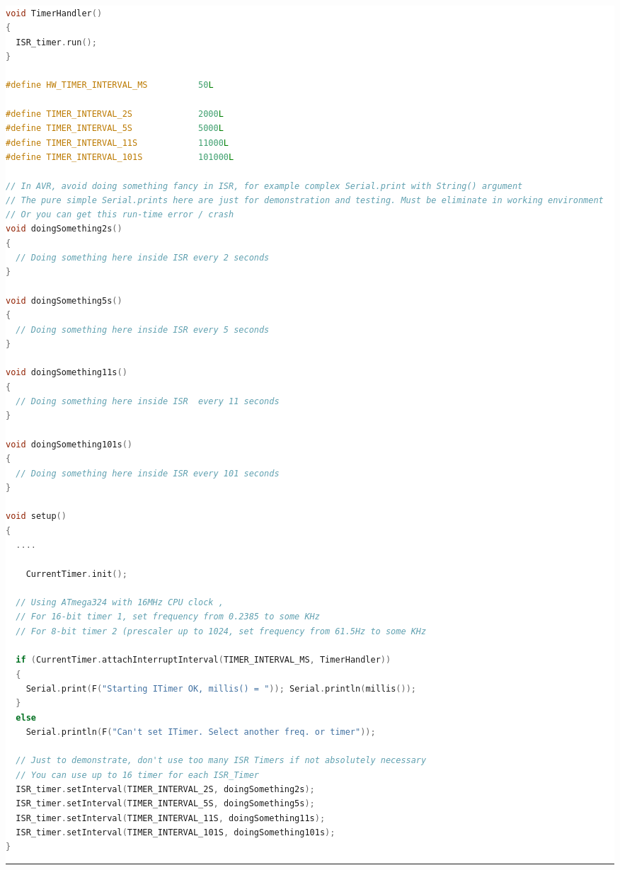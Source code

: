 ```cpp
void TimerHandler()
{
  ISR_timer.run();
}

#define HW_TIMER_INTERVAL_MS          50L

#define TIMER_INTERVAL_2S             2000L
#define TIMER_INTERVAL_5S             5000L
#define TIMER_INTERVAL_11S            11000L
#define TIMER_INTERVAL_101S           101000L

// In AVR, avoid doing something fancy in ISR, for example complex Serial.print with String() argument
// The pure simple Serial.prints here are just for demonstration and testing. Must be eliminate in working environment
// Or you can get this run-time error / crash
void doingSomething2s()
{
  // Doing something here inside ISR every 2 seconds
}
  
void doingSomething5s()
{
  // Doing something here inside ISR every 5 seconds
}

void doingSomething11s()
{
  // Doing something here inside ISR  every 11 seconds
}

void doingSomething101s()
{
  // Doing something here inside ISR every 101 seconds
}

void setup()
{
  ....
  
	CurrentTimer.init();

  // Using ATmega324 with 16MHz CPU clock ,
  // For 16-bit timer 1, set frequency from 0.2385 to some KHz
  // For 8-bit timer 2 (prescaler up to 1024, set frequency from 61.5Hz to some KHz

  if (CurrentTimer.attachInterruptInterval(TIMER_INTERVAL_MS, TimerHandler))
  {
    Serial.print(F("Starting ITimer OK, millis() = ")); Serial.println(millis());
  }
  else
    Serial.println(F("Can't set ITimer. Select another freq. or timer"));

  // Just to demonstrate, don't use too many ISR Timers if not absolutely necessary
  // You can use up to 16 timer for each ISR_Timer
  ISR_timer.setInterval(TIMER_INTERVAL_2S, doingSomething2s);
  ISR_timer.setInterval(TIMER_INTERVAL_5S, doingSomething5s);
  ISR_timer.setInterval(TIMER_INTERVAL_11S, doingSomething11s);
  ISR_timer.setInterval(TIMER_INTERVAL_101S, doingSomething101s);
}  
```

---